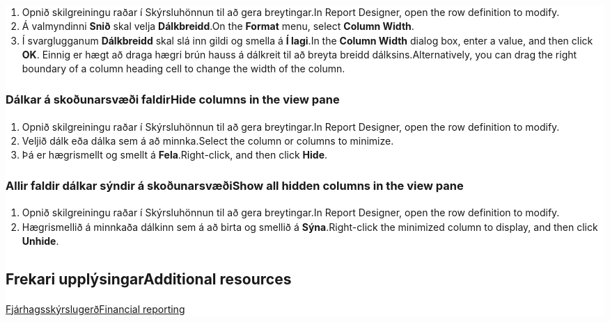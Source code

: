 1. <span data-ttu-id="acd21-225">Opnið skilgreiningu raðar í Skýrsluhönnun til að gera breytingar.</span><span class="sxs-lookup"><span data-stu-id="acd21-225">In Report Designer, open the row definition to modify.</span></span>
2. <span data-ttu-id="acd21-226">Á valmyndinni **Snið** skal velja **Dálkbreidd**.</span><span class="sxs-lookup"><span data-stu-id="acd21-226">On the **Format** menu, select **Column Width**.</span></span>
3. <span data-ttu-id="acd21-227">Í svarglugganum **Dálkbreidd** skal slá inn gildi og smella á **Í lagi**.</span><span class="sxs-lookup"><span data-stu-id="acd21-227">In the **Column Width** dialog box, enter a value, and then click **OK**.</span></span> <span data-ttu-id="acd21-228">Einnig er hægt að draga hægri brún hauss á dálkreit til að breyta breidd dálksins.</span><span class="sxs-lookup"><span data-stu-id="acd21-228">Alternatively, you can drag the right boundary of a column heading cell to change the width of the column.</span></span>

### <a name="hide-columns-in-the-view-pane"></a><span data-ttu-id="acd21-229">Dálkar á skoðunarsvæði faldir</span><span class="sxs-lookup"><span data-stu-id="acd21-229">Hide columns in the view pane</span></span>

1. <span data-ttu-id="acd21-230">Opnið skilgreiningu raðar í Skýrsluhönnun til að gera breytingar.</span><span class="sxs-lookup"><span data-stu-id="acd21-230">In Report Designer, open the row definition to modify.</span></span>
2. <span data-ttu-id="acd21-231">Veljið dálk eða dálka sem á að minnka.</span><span class="sxs-lookup"><span data-stu-id="acd21-231">Select the column or columns to minimize.</span></span>
3. <span data-ttu-id="acd21-232">Þá er hægrismellt og smellt á **Fela**.</span><span class="sxs-lookup"><span data-stu-id="acd21-232">Right-click, and then click **Hide**.</span></span>

### <a name="show-all-hidden-columns-in-the-view-pane"></a><span data-ttu-id="acd21-233">Allir faldir dálkar sýndir á skoðunarsvæði</span><span class="sxs-lookup"><span data-stu-id="acd21-233">Show all hidden columns in the view pane</span></span>

1. <span data-ttu-id="acd21-234">Opnið skilgreiningu raðar í Skýrsluhönnun til að gera breytingar.</span><span class="sxs-lookup"><span data-stu-id="acd21-234">In Report Designer, open the row definition to modify.</span></span>
2. <span data-ttu-id="acd21-235">Hægrismellið á minnkaða dálkinn sem á að birta og smellið á **Sýna**.</span><span class="sxs-lookup"><span data-stu-id="acd21-235">Right-click the minimized column to display, and then click **Unhide**.</span></span>


## <a name="additional-resources"></a><span data-ttu-id="acd21-236">Frekari upplýsingar</span><span class="sxs-lookup"><span data-stu-id="acd21-236">Additional resources</span></span>

[<span data-ttu-id="acd21-237">Fjárhagsskýrslugerð</span><span class="sxs-lookup"><span data-stu-id="acd21-237">Financial reporting</span></span>](financial-reporting-intro.md)
